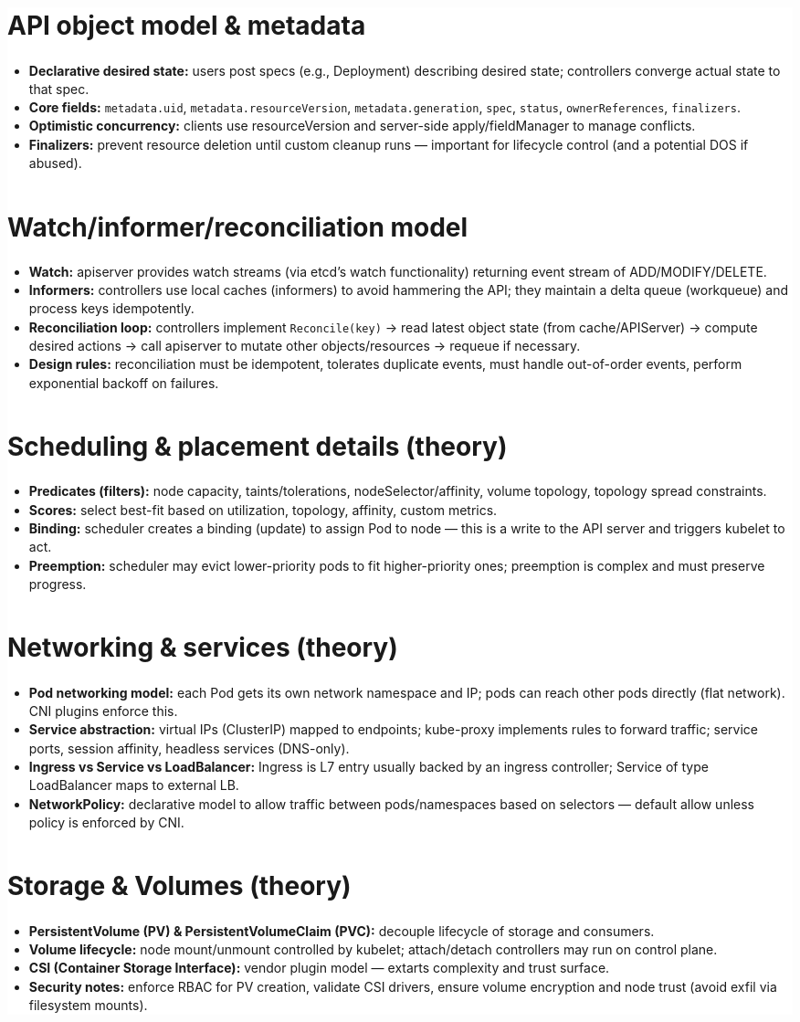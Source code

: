 # API object model & metadata

* **Declarative desired state:** users post specs (e.g., Deployment) describing desired state; controllers converge actual state to that spec.
* **Core fields:** `metadata.uid`, `metadata.resourceVersion`, `metadata.generation`, `spec`, `status`, `ownerReferences`, `finalizers`.
* **Optimistic concurrency:** clients use resourceVersion and server-side apply/fieldManager to manage conflicts.
* **Finalizers:** prevent resource deletion until custom cleanup runs — important for lifecycle control (and a potential DOS if abused).

# Watch/informer/reconciliation model

* **Watch:** apiserver provides watch streams (via etcd’s watch functionality) returning event stream of ADD/MODIFY/DELETE.
* **Informers:** controllers use local caches (informers) to avoid hammering the API; they maintain a delta queue (workqueue) and process keys idempotently.
* **Reconciliation loop:** controllers implement `Reconcile(key)` → read latest object state (from cache/APIServer) → compute desired actions → call apiserver to mutate other objects/resources → requeue if necessary.
* **Design rules:** reconciliation must be idempotent, tolerates duplicate events, must handle out-of-order events, perform exponential backoff on failures.

# Scheduling & placement details (theory)

* **Predicates (filters):** node capacity, taints/tolerations, nodeSelector/affinity, volume topology, topology spread constraints.
* **Scores:** select best-fit based on utilization, topology, affinity, custom metrics.
* **Binding:** scheduler creates a binding (update) to assign Pod to node — this is a write to the API server and triggers kubelet to act.
* **Preemption:** scheduler may evict lower-priority pods to fit higher-priority ones; preemption is complex and must preserve progress.

# Networking & services (theory)

* **Pod networking model:** each Pod gets its own network namespace and IP; pods can reach other pods directly (flat network). CNI plugins enforce this.
* **Service abstraction:** virtual IPs (ClusterIP) mapped to endpoints; kube-proxy implements rules to forward traffic; service ports, session affinity, headless services (DNS-only).
* **Ingress vs Service vs LoadBalancer:** Ingress is L7 entry usually backed by an ingress controller; Service of type LoadBalancer maps to external LB.
* **NetworkPolicy:** declarative model to allow traffic between pods/namespaces based on selectors — default allow unless policy is enforced by CNI.

# Storage & Volumes (theory)

* **PersistentVolume (PV) & PersistentVolumeClaim (PVC):** decouple lifecycle of storage and consumers.
* **Volume lifecycle:** node mount/unmount controlled by kubelet; attach/detach controllers may run on control plane.
* **CSI (Container Storage Interface):** vendor plugin model — extarts complexity and trust surface.
* **Security notes:** enforce RBAC for PV creation, validate CSI drivers, ensure volume encryption and node trust (avoid exfil via filesystem mounts).
